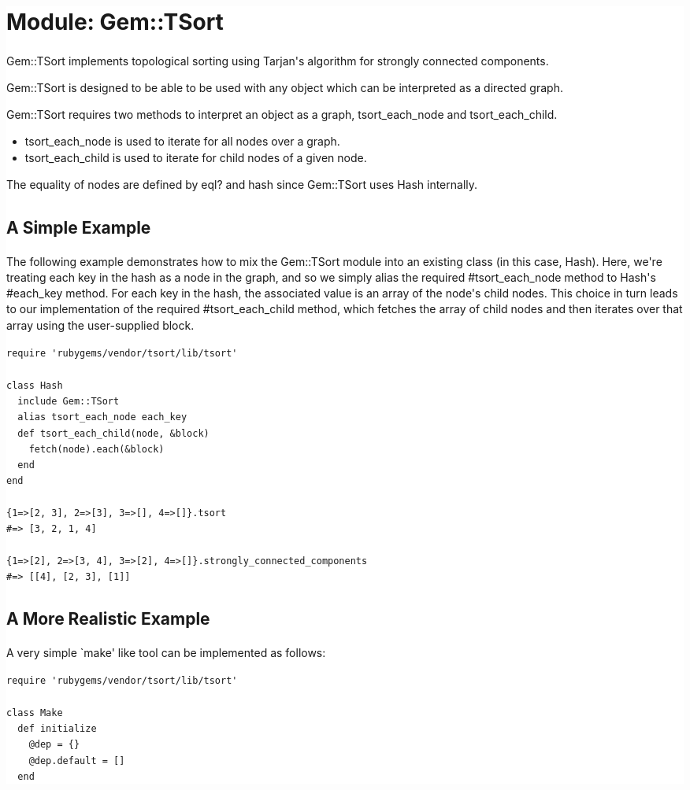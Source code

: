 # Module: Gem::TSort
    

Gem::TSort implements topological sorting using Tarjan's algorithm for
strongly connected components.

Gem::TSort is designed to be able to be used with any object which can be
interpreted as a directed graph.

Gem::TSort requires two methods to interpret an object as a graph,
tsort_each_node and tsort_each_child.

*   tsort_each_node is used to iterate for all nodes over a graph.
*   tsort_each_child is used to iterate for child nodes of a given node.

The equality of nodes are defined by eql? and hash since Gem::TSort uses Hash
internally.

## A Simple Example

The following example demonstrates how to mix the Gem::TSort module into an
existing class (in this case, Hash). Here, we're treating each key in the hash
as a node in the graph, and so we simply alias the required #tsort_each_node
method to Hash's #each_key method. For each key in the hash, the associated
value is an array of the node's child nodes. This choice in turn leads to our
implementation of the required #tsort_each_child method, which fetches the
array of child nodes and then iterates over that array using the user-supplied
block.

    require 'rubygems/vendor/tsort/lib/tsort'

    class Hash
      include Gem::TSort
      alias tsort_each_node each_key
      def tsort_each_child(node, &block)
        fetch(node).each(&block)
      end
    end

    {1=>[2, 3], 2=>[3], 3=>[], 4=>[]}.tsort
    #=> [3, 2, 1, 4]

    {1=>[2], 2=>[3, 4], 3=>[2], 4=>[]}.strongly_connected_components
    #=> [[4], [2, 3], [1]]

## A More Realistic Example

A very simple `make' like tool can be implemented as follows:

    require 'rubygems/vendor/tsort/lib/tsort'

    class Make
      def initialize
        @dep = {}
        @dep.default = []
      end

